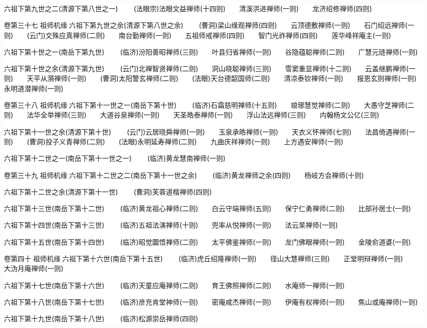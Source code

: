 六祖下第九世之二(清源下第八世之一)
　　(法眼宗)法眼文益禅师(十四则)　　清溪洪进禅师(一则)　　龙济绍修禅师(四则)

卷第三十七
祖师机缘
六祖下第九世之余(清源下第八世之余)
　　(曹洞)梁山缘观禅师(四则)　　云顶德敷禅师(一则)　　石门绍远禅师(一则)　　(云门)文殊应真禅师(二则)　　南台勤禅师(一则)　　五祖师戒禅师(四则)　　智门光祚禅师(四则)　　莲华峰祥庵主(一则)

六祖下第十世之一(南岳下第九世)
　　(临济)汾阳善昭禅师(三则)　　叶县归省禅师(一则)　　谷隐蕴聪禅师(二则)　　广慧元琏禅师(一则)

六祖下第十世之余(清源下第九世)
　　(云门)北禅智贤禅师(二则)　　洞山晓聪禅师(三则)　　雪窦重显禅师(十二则)　　云盖继鹏禅师(一则)　　天平从漪禅师(一则)　　(曹洞)太阳警玄禅师(二则)　　(法眼)天台德韶国师(二则)　　清凉泰钦禅师(一则)　　报恩玄则禅师(一则)　　永明道潜禅师(一则)

卷第三十八
祖师机缘
六祖下第十一世之一(南岳下第十世)
　　(临济)石霜慈明禅师(十五则)　　琅琊慧觉禅师(二则)　　大愚守芝禅师(二则)　　法华全举禅师(三则)　　大道谷泉禅师(一则)　　天圣皓泰禅师(一则)　　浮山法远禅师(三则)　　内翰杨文公亿(三则)

六祖下第十一世之余(清源下第十世)
　　(云门)云居晓舜禅师(一则)　　玉泉承皓禅师(一则)　　天衣义怀禅师(七则)　　法昌倚遇禅师(一则)　　(曹洞)投子义青禅师(二则)　　(法眼)永明延寿禅师(二则)　　九曲庆祥禅师(一则)　　上方遇安禅师(一则)

六祖下第十二世之一(南岳下第十一世之一)
　　(临济)黄龙慧南禅师(一则)

卷第三十九
祖师机缘
六祖下第十二世之二(南岳下第十一世之余)
　　(临济)黄龙禅师之余(四则)　　杨岐方会禅师(十则)

六祖下第十二世之余(清源下第十一世)
　　(曹洞)芙蓉道楷禅师(四则)

六祖下第十三世(南岳下第十二世)
　　(临济)黄龙祖心禅师(二则)　　白云守端禅师(五则)　　保宁仁勇禅师(二则)　　比部孙居士(一则)

六祖下第十四世(南岳下第十三世)
　　(临济)五祖法演禅师(十则)　　兜率从悦禅师(一则)　　法云杲禅师(一则)

六祖下第十五世(南岳下第十四世)
　　(临济)昭觉圜悟禅师(二则)　　太平佛鉴禅师(一则)　　龙门佛眼禅师(一则)　　金陵俞道婆(一则)

卷第四十
祖师机缘
六祖下第十六世(南岳下第十五世)
　　(临济)虎丘绍隆禅师(一则)　　径山大慧禅师(三则)　　正堂明辩禅师(一则)　　大沩月庵禅师(一则)

六祖下第十七世(南岳下第十六世)
　　(临济)天童应庵禅师(二则)　　育王佛照禅师(二则)　　水庵师一禅师(一则)

六祖下第十八世(南岳下第十七世)
　　(临济)彦充肯堂神师(一则)　　密庵咸杰禅师(一则)　　伊庵有权禅师(一则)　　焦山或庵禅师(一则)

六祖下第十九世(南岳下第十八世)
　　(临济)松源崇岳禅师(四则)
